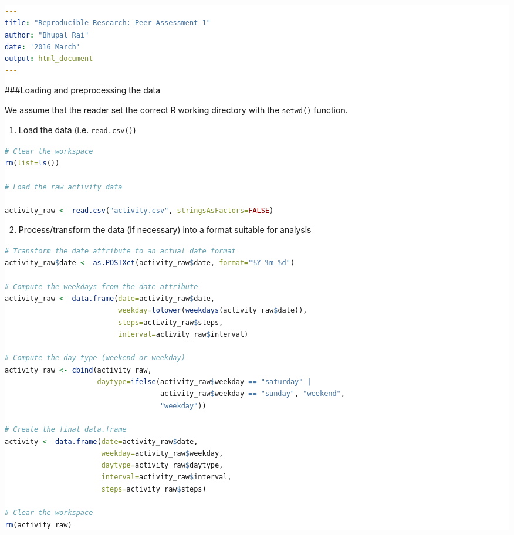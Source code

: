 ```yaml
---
title: "Reproducible Research: Peer Assessment 1"
author: "Bhupal Rai"
date: '2016 March'
output: html_document
---
```


###Loading and preprocessing the data

We assume that the reader set the correct R working directory with the `setwd()`
function.

1. Load the data (i.e. `read.csv()`)


```r
# Clear the workspace
rm(list=ls())

# Load the raw activity data

activity_raw <- read.csv("activity.csv", stringsAsFactors=FALSE)
```

2. Process/transform the data (if necessary) into a format suitable for analysis


```r
# Transform the date attribute to an actual date format
activity_raw$date <- as.POSIXct(activity_raw$date, format="%Y-%m-%d")

# Compute the weekdays from the date attribute
activity_raw <- data.frame(date=activity_raw$date, 
                           weekday=tolower(weekdays(activity_raw$date)), 
                           steps=activity_raw$steps, 
                           interval=activity_raw$interval)

# Compute the day type (weekend or weekday)
activity_raw <- cbind(activity_raw, 
                      daytype=ifelse(activity_raw$weekday == "saturday" | 
                                     activity_raw$weekday == "sunday", "weekend", 
                                     "weekday"))

# Create the final data.frame
activity <- data.frame(date=activity_raw$date, 
                       weekday=activity_raw$weekday, 
                       daytype=activity_raw$daytype, 
                       interval=activity_raw$interval,
                       steps=activity_raw$steps)

# Clear the workspace
rm(activity_raw)
```
